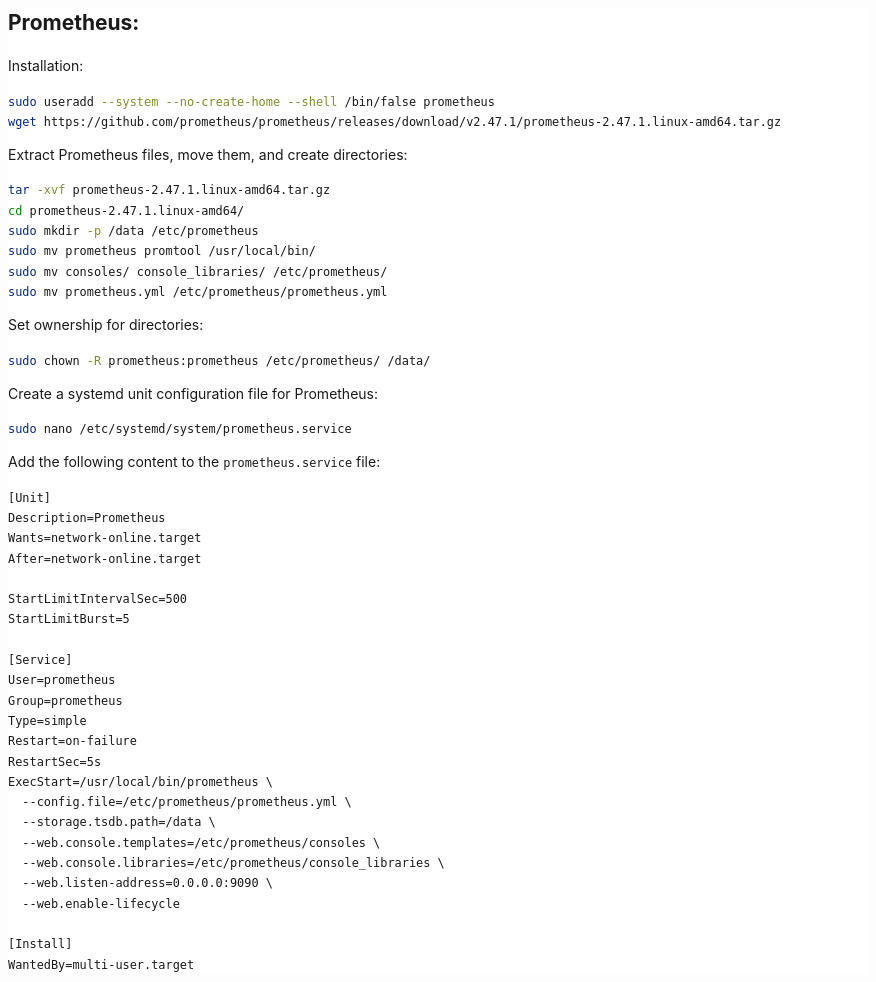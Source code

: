 
## **Prometheus:**
Installation:
   ```bash
   sudo useradd --system --no-create-home --shell /bin/false prometheus
   wget https://github.com/prometheus/prometheus/releases/download/v2.47.1/prometheus-2.47.1.linux-amd64.tar.gz
   ```

   Extract Prometheus files, move them, and create directories:

   ```bash
   tar -xvf prometheus-2.47.1.linux-amd64.tar.gz
   cd prometheus-2.47.1.linux-amd64/
   sudo mkdir -p /data /etc/prometheus
   sudo mv prometheus promtool /usr/local/bin/
   sudo mv consoles/ console_libraries/ /etc/prometheus/
   sudo mv prometheus.yml /etc/prometheus/prometheus.yml
   ```

   Set ownership for directories:

   ```bash
   sudo chown -R prometheus:prometheus /etc/prometheus/ /data/
   ```

   Create a systemd unit configuration file for Prometheus:

   ```bash
   sudo nano /etc/systemd/system/prometheus.service
   ```

   Add the following content to the `prometheus.service` file:

   ```plaintext
   [Unit]
   Description=Prometheus
   Wants=network-online.target
   After=network-online.target

   StartLimitIntervalSec=500
   StartLimitBurst=5

   [Service]
   User=prometheus
   Group=prometheus
   Type=simple
   Restart=on-failure
   RestartSec=5s
   ExecStart=/usr/local/bin/prometheus \
     --config.file=/etc/prometheus/prometheus.yml \
     --storage.tsdb.path=/data \
     --web.console.templates=/etc/prometheus/consoles \
     --web.console.libraries=/etc/prometheus/console_libraries \
     --web.listen-address=0.0.0.0:9090 \
     --web.enable-lifecycle

   [Install]
   WantedBy=multi-user.target
   ```
   